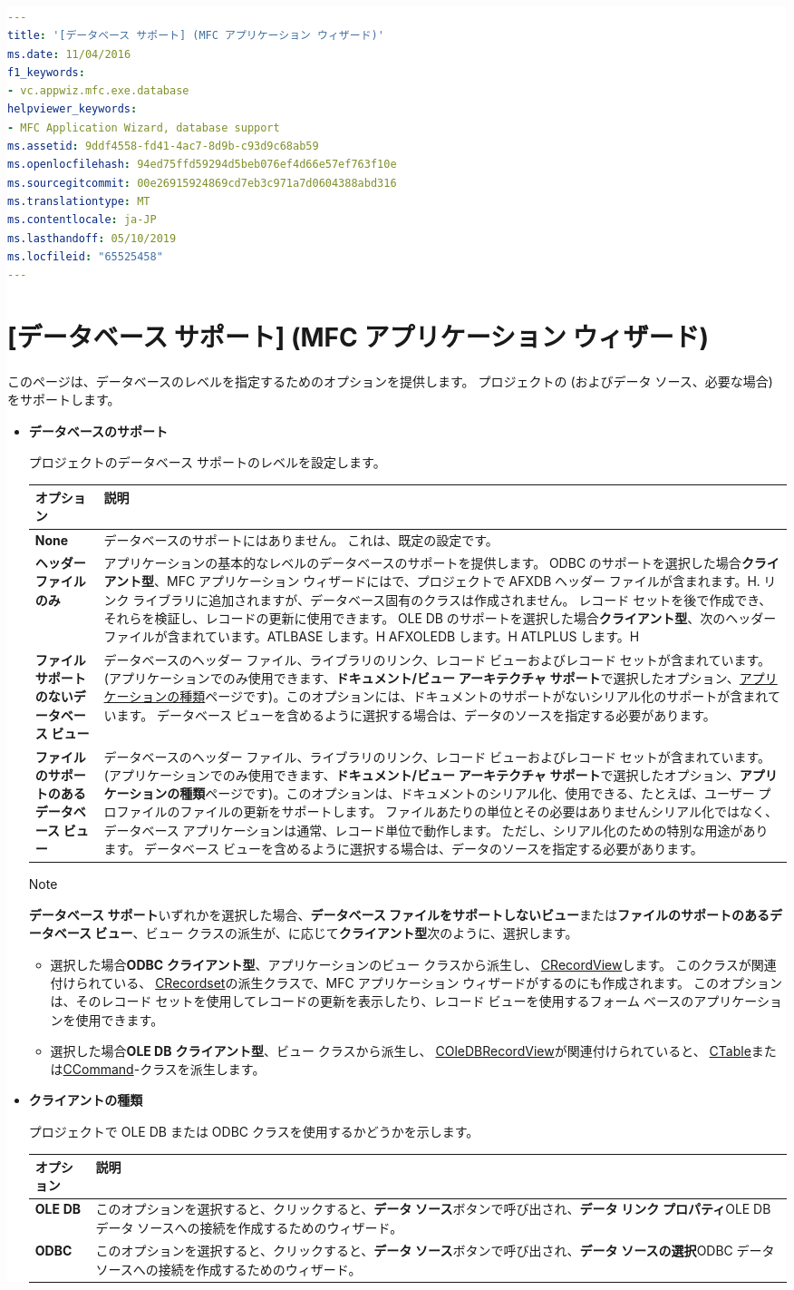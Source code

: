 ```yaml
---
title: '[データベース サポート] (MFC アプリケーション ウィザード)'
ms.date: 11/04/2016
f1_keywords:
- vc.appwiz.mfc.exe.database
helpviewer_keywords:
- MFC Application Wizard, database support
ms.assetid: 9ddf4558-fd41-4ac7-8d9b-c93d9c68ab59
ms.openlocfilehash: 94ed75ffd59294d5beb076ef4d66e57ef763f10e
ms.sourcegitcommit: 00e26915924869cd7eb3c971a7d0604388abd316
ms.translationtype: MT
ms.contentlocale: ja-JP
ms.lasthandoff: 05/10/2019
ms.locfileid: "65525458"
---
```

# <a name="database-support-mfc-application-wizard"></a>[データベース サポート] (MFC アプリケーション ウィザード)

このページは、データベースのレベルを指定するためのオプションを提供します。 プロジェクトの (およびデータ ソース、必要な場合) をサポートします。

- **データベースのサポート**

   プロジェクトのデータベース サポートのレベルを設定します。

   |オプション|説明|
   |------------|-----------------|
   |**None**|データベースのサポートにはありません。 これは、既定の設定です。|
   |**ヘッダー ファイルのみ**|アプリケーションの基本的なレベルのデータベースのサポートを提供します。 ODBC のサポートを選択した場合**クライアント型**、MFC アプリケーション ウィザードにはで、プロジェクトで AFXDB ヘッダー ファイルが含まれます。H. リンク ライブラリに追加されますが、データベース固有のクラスは作成されません。 レコード セットを後で作成でき、それらを検証し、レコードの更新に使用できます。 OLE DB のサポートを選択した場合**クライアント型**、次のヘッダー ファイルが含まれています。ATLBASE します。H AFXOLEDB します。H ATLPLUS します。H|
   |**ファイル サポートのないデータベース ビュー**|データベースのヘッダー ファイル、ライブラリのリンク、レコード ビューおよびレコード セットが含まれています。 (アプリケーションでのみ使用できます、**ドキュメント/ビュー アーキテクチャ サポート**で選択したオプション、[アプリケーションの種類](../../mfc/reference/application-type-mfc-application-wizard.md)ページです)。このオプションには、ドキュメントのサポートがないシリアル化のサポートが含まれています。 データベース ビューを含めるように選択する場合は、データのソースを指定する必要があります。|
   |**ファイルのサポートのあるデータベース ビュー**|データベースのヘッダー ファイル、ライブラリのリンク、レコード ビューおよびレコード セットが含まれています。 (アプリケーションでのみ使用できます、**ドキュメント/ビュー アーキテクチャ サポート**で選択したオプション、**アプリケーションの種類**ページです)。このオプションは、ドキュメントのシリアル化、使用できる、たとえば、ユーザー プロファイルのファイルの更新をサポートします。 ファイルあたりの単位とその必要はありませんシリアル化ではなく、データベース アプリケーションは通常、レコード単位で動作します。 ただし、シリアル化のための特別な用途があります。 データベース ビューを含めるように選択する場合は、データのソースを指定する必要があります。|

   > [!NOTE]
   > **データベース サポート**いずれかを選択した場合、**データベース ファイルをサポートしないビュー**または**ファイルのサポートのあるデータベース ビュー**、ビュー クラスの派生が、に応じて**クライアント型**次のように、選択します。

   - 選択した場合**ODBC** **クライアント型**、アプリケーションのビュー クラスから派生し、 [CRecordView](../../mfc/reference/crecordview-class.md)します。 このクラスが関連付けられている、 [CRecordset](../../mfc/reference/crecordset-class.md)の派生クラスで、MFC アプリケーション ウィザードがするのにも作成されます。 このオプションは、そのレコード セットを使用してレコードの更新を表示したり、レコード ビューを使用するフォーム ベースのアプリケーションを使用できます。

   - 選択した場合**OLE DB** **クライアント型**、ビュー クラスから派生し、 [COleDBRecordView](../../mfc/reference/coledbrecordview-class.md)が関連付けられていると、 [CTable](../../data/oledb/ctable-class.md)または[CCommand](../../data/oledb/ccommand-class.md)-クラスを派生します。

- **クライアントの種類**

   プロジェクトで OLE DB または ODBC クラスを使用するかどうかを示します。

   |オプション|説明|
   |------------|-----------------|
   |**OLE DB**|このオプションを選択すると、クリックすると、**データ ソース**ボタンで呼び出され、**データ リンク プロパティ**OLE DB データ ソースへの接続を作成するためのウィザード。|
   |**ODBC**|このオプションを選択すると、クリックすると、**データ ソース**ボタンで呼び出され、**データ ソースの選択**ODBC データ ソースへの接続を作成するためのウィザード。|
